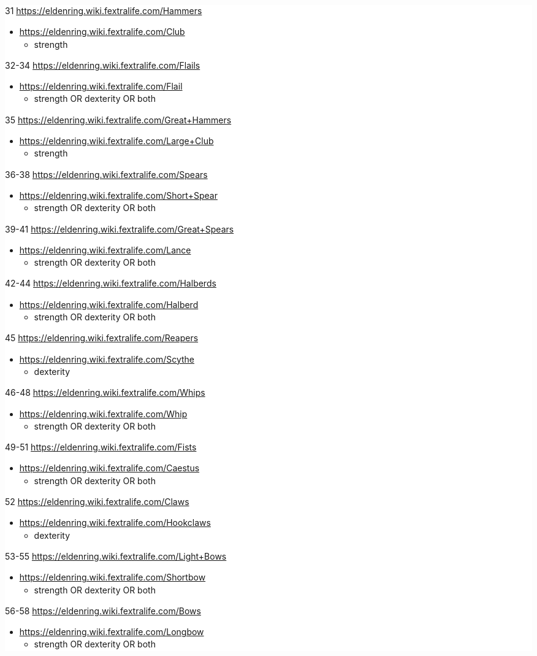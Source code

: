 31
https://eldenring.wiki.fextralife.com/Hammers
- https://eldenring.wiki.fextralife.com/Club
  - strength

32-34
https://eldenring.wiki.fextralife.com/Flails
- https://eldenring.wiki.fextralife.com/Flail
  - strength OR dexterity OR both

35
https://eldenring.wiki.fextralife.com/Great+Hammers
- https://eldenring.wiki.fextralife.com/Large+Club
  - strength

36-38
https://eldenring.wiki.fextralife.com/Spears
- https://eldenring.wiki.fextralife.com/Short+Spear
  - strength OR dexterity OR both

39-41
https://eldenring.wiki.fextralife.com/Great+Spears
- https://eldenring.wiki.fextralife.com/Lance
  - strength OR dexterity OR both

42-44
https://eldenring.wiki.fextralife.com/Halberds
- https://eldenring.wiki.fextralife.com/Halberd
  - strength OR dexterity OR both

45
https://eldenring.wiki.fextralife.com/Reapers
- https://eldenring.wiki.fextralife.com/Scythe
  - dexterity

46-48
https://eldenring.wiki.fextralife.com/Whips
- https://eldenring.wiki.fextralife.com/Whip
  - strength OR dexterity OR both

49-51
https://eldenring.wiki.fextralife.com/Fists
- https://eldenring.wiki.fextralife.com/Caestus
  - strength OR dexterity OR both

52
https://eldenring.wiki.fextralife.com/Claws
- https://eldenring.wiki.fextralife.com/Hookclaws
  - dexterity

53-55
https://eldenring.wiki.fextralife.com/Light+Bows
- https://eldenring.wiki.fextralife.com/Shortbow
  - strength OR dexterity OR both

56-58
https://eldenring.wiki.fextralife.com/Bows
- https://eldenring.wiki.fextralife.com/Longbow
  - strength OR dexterity OR both

